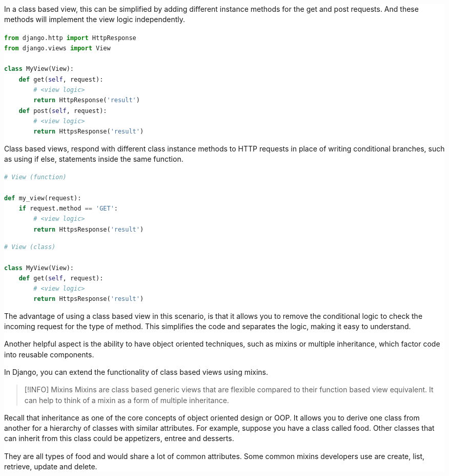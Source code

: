 In a class based view, this can be simplified by adding different instance methods for the get and post requests. And these methods will implement the view logic independently. 

```Python
from django.http import HttpResponse
from django.views import View

class MyView(View):
	def get(self, request):
		# <view logic>
		return HttpResponse('result')
	def post(self, request):
		# <view logic>
		return HttpsResponse('result')
```

Class based views, respond with different class instance methods to HTTP requests in place of writing conditional branches, such as using if else, statements inside the same function. 

```Python
# View (function)

def my_view(request):
	if request.method == 'GET':
		# <view logic>
		return HttpsResponse('result')
```

```Python
# View (class)

class MyView(View):
	def get(self, request):
		# <view logic>
		return HttpsResponse('result')
```

The advantage of using a class based view in this scenario, is that it allows you to remove the conditional logic to check the incoming request for the type of method. This simplifies the code and separates the logic, making it easy to understand. 

Another helpful aspect is the ability to have object oriented techniques, such as mixins or multiple inheritance, which factor code into reusable components. 

In Django, you can extend the functionality of class based views using mixins. 

> [!INFO] Mixins
> Mixins are class based generic views that are flexible compared to their function based view equivalent. It can help to think of a mixin as a form of multiple inheritance.

Recall that inheritance as one of the core concepts of object oriented design or OOP. It allows you to derive one class from another for a hierarchy of classes with similar attributes. For example, suppose you have a class called food. Other classes that can inherit from this class could be appetizers, entree and desserts. 

They are all types of food and would share a lot of common attributes. Some common mixins developers use are create, list, retrieve, update and delete.
